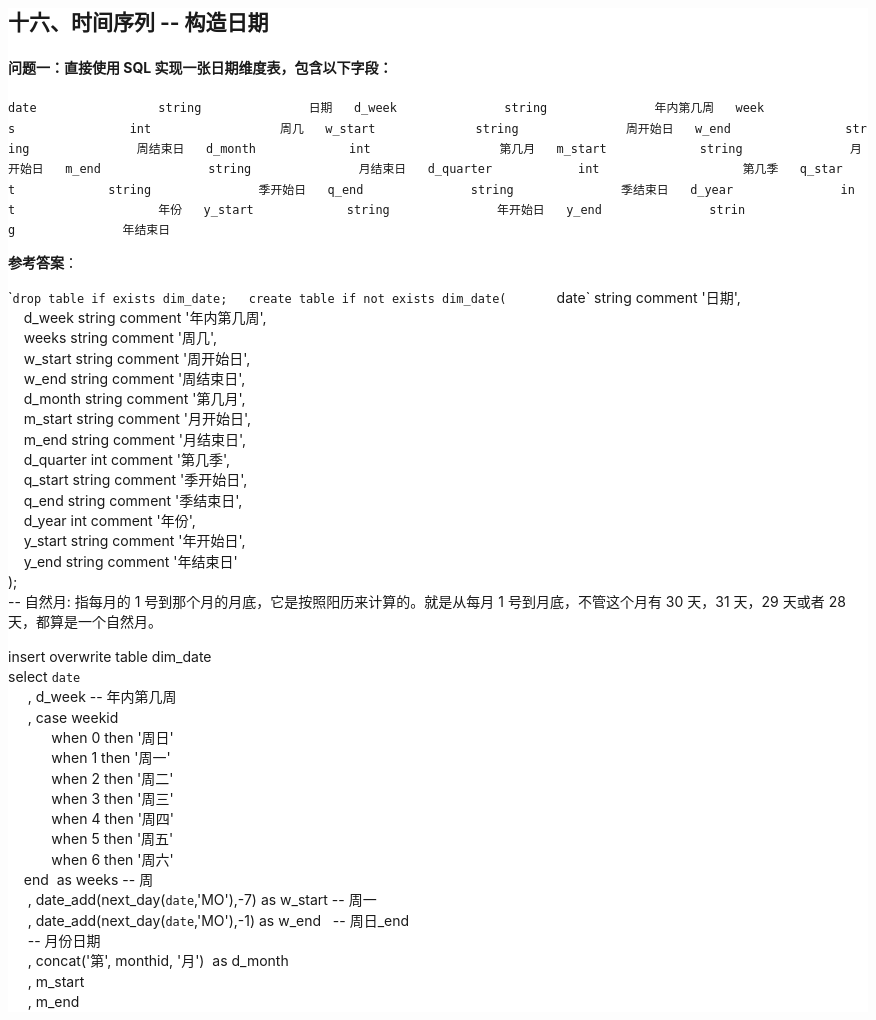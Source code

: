 ## 十六、时间序列 -- 构造日期

#### 问题一：直接使用 SQL 实现一张日期维度表，包含以下字段：

`date                 string               日期  
d_week               string               年内第几周  
weeks                int                  周几  
w_start              string               周开始日  
w_end                string               周结束日  
d_month             int                  第几月  
m_start             string               月开始日  
m_end               string               月结束日  
d_quarter            int                    第几季  
q_start             string               季开始日  
q_end               string               季结束日  
d_year               int                    年份  
y_start             string               年开始日  
y_end               string               年结束日  
`

**参考答案**：

\``drop table if exists dim_date;  
create table if not exists dim_date(  
    `date\` string comment '日期',  
    d_week string comment '年内第几周',  
    weeks string comment '周几',  
    w_start string comment '周开始日',  
    w_end string comment '周结束日',  
    d_month string comment '第几月',  
    m_start string comment '月开始日',  
    m_end string comment '月结束日',  
    d_quarter int comment '第几季',  
    q_start string comment '季开始日',  
    q_end string comment '季结束日',  
    d_year int comment '年份',  
    y_start string comment '年开始日',  
    y_end string comment '年结束日'  
);  
-- 自然月: 指每月的 1 号到那个月的月底，它是按照阳历来计算的。就是从每月 1 号到月底，不管这个月有 30 天，31 天，29 天或者 28 天，都算是一个自然月。

insert overwrite table dim_date  
select `date`  
     , d_week -- 年内第几周  
     , case weekid  
           when 0 then '周日'  
           when 1 then '周一'  
           when 2 then '周二'  
           when 3 then '周三'  
           when 4 then '周四'  
           when 5 then '周五'  
           when 6 then '周六'  
    end  as weeks -- 周  
     , date_add(next_day(`date`,'MO'),-7) as w_start -- 周一  
     , date_add(next_day(`date`,'MO'),-1) as w_end   -- 周日\_end  
     -- 月份日期  
     , concat('第', monthid, '月')  as d_month  
     , m_start  
     , m_end
